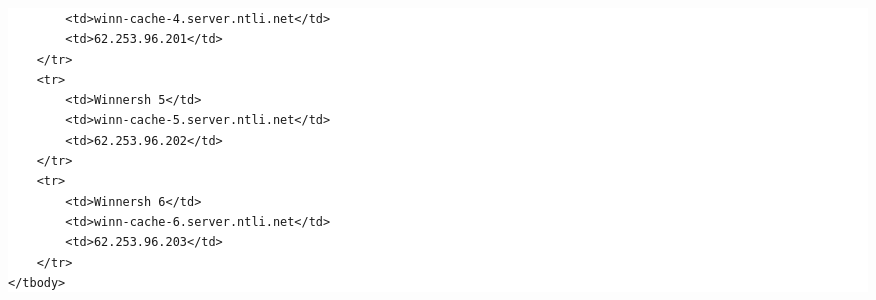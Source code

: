 			<td>winn-cache-4.server.ntli.net</td> 
			<td>62.253.96.201</td> 
		</tr> 
		<tr> 
			<td>Winnersh 5</td> 
			<td>winn-cache-5.server.ntli.net</td> 
			<td>62.253.96.202</td> 
		</tr> 
		<tr> 
			<td>Winnersh 6</td> 
			<td>winn-cache-6.server.ntli.net</td> 
			<td>62.253.96.203</td> 
		</tr> 
	</tbody> 
</table>

